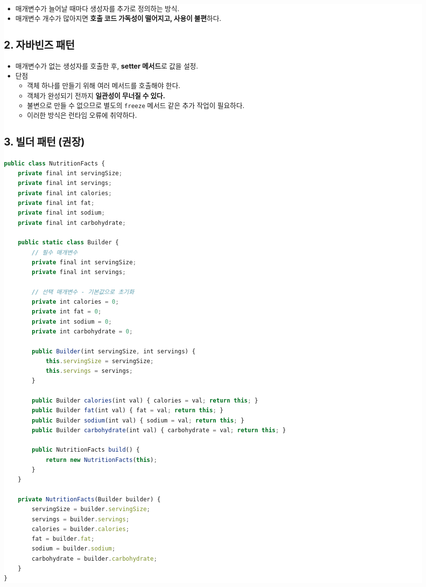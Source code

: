- 매개변수가 늘어날 때마다 생성자를 추가로 정의하는 방식.
- 매개변수 개수가 많아지면 **호출 코드 가독성이 떨어지고, 사용이 불편**하다.

## 2. 자바빈즈 패턴

- 매개변수가 없는 생성자를 호출한 후, **setter 메서드**로 값을 설정.
- 단점
    - 객체 하나를 만들기 위해 여러 메서드를 호출해야 한다.
    - 객체가 완성되기 전까지 **일관성이 무너질 수 있다.**
    - 불변으로 만들 수 없으므로 별도의 `freeze` 메서드 같은 추가 작업이 필요하다.
    - 이러한 방식은 런타임 오류에 취약하다.

## 3. 빌더 패턴 (권장)

```jsx
public class NutritionFacts {
    private final int servingSize;
    private final int servings; 
    private final int calories;
    private final int fat;
    private final int sodium;
    private final int carbohydrate;

    public static class Builder {
        // 필수 매개변수
        private final int servingSize;
        private final int servings;

        // 선택 매개변수 - 기본값으로 초기화
        private int calories = 0;
        private int fat = 0;
        private int sodium = 0;
        private int carbohydrate = 0;

        public Builder(int servingSize, int servings) {
            this.servingSize = servingSize;
            this.servings = servings;
        }

        public Builder calories(int val) { calories = val; return this; }
        public Builder fat(int val) { fat = val; return this; }
        public Builder sodium(int val) { sodium = val; return this; }
        public Builder carbohydrate(int val) { carbohydrate = val; return this; }

        public NutritionFacts build() {
            return new NutritionFacts(this);
        }
    }

    private NutritionFacts(Builder builder) {
        servingSize = builder.servingSize;
        servings = builder.servings;
        calories = builder.calories;
        fat = builder.fat;
        sodium = builder.sodium;
        carbohydrate = builder.carbohydrate;
    }
}

```
